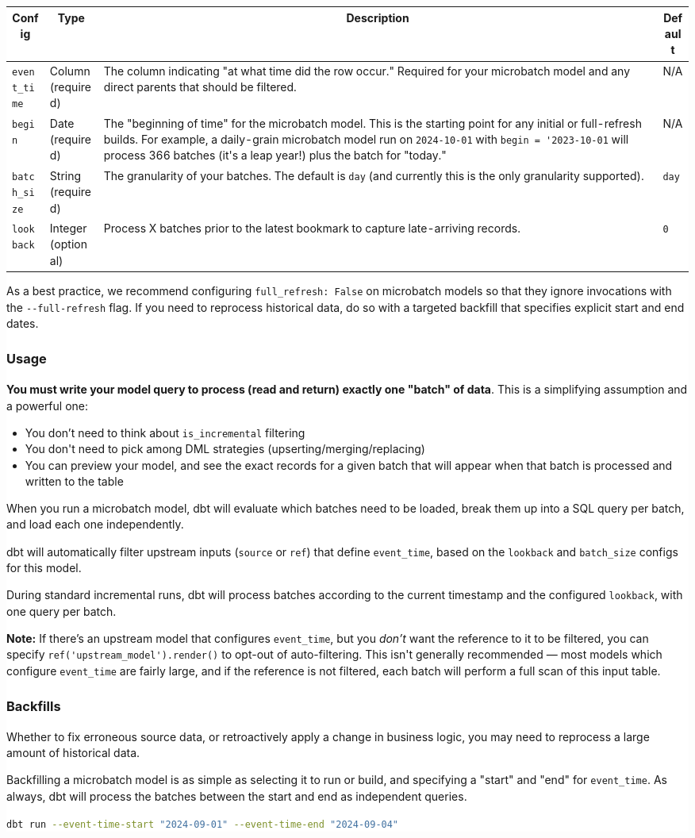 | Config   | Type | Description   | Default |
|----------|------|---------------|---------|
| `event_time` | Column  (required)   | The column indicating "at what time did the row occur." Required for your microbatch model and any direct parents that should be filtered.          | N/A     |
| `begin`      | Date (required)   | The "beginning of time" for the microbatch model. This is the starting point for any initial or full-refresh builds. For example, a daily-grain microbatch model run on `2024-10-01` with `begin = '2023-10-01` will process 366 batches (it's a leap year!) plus the batch for "today."        | N/A     |
| `batch_size` | String (required)  | The granularity of your batches. The default is `day` (and currently this is the only granularity supported).             | `day`   |
| `lookback`   | Integer (optional) | Process X batches prior to the latest bookmark to capture late-arriving records.                                         | `0`     |

<Lightbox src="/img/docs/building-a-dbt-project/microbatch/event_time.png" title="The event_time column configures the real-world time of this record"/>

As a best practice, we recommend configuring `full_refresh: False` on microbatch models so that they ignore invocations with the `--full-refresh` flag. If you need to reprocess historical data, do so with a targeted backfill that specifies explicit start and end dates.

### Usage

**You must write your model query to process (read and return) exactly one "batch" of data**. This is a simplifying assumption and a powerful one:
- You don’t need to think about `is_incremental` filtering
- You don't need to pick among DML strategies (upserting/merging/replacing)
- You can preview your model, and see the exact records for a given batch that will appear when that batch is processed and written to the table

When you run a microbatch model, dbt will evaluate which batches need to be loaded, break them up into a SQL query per batch, and load each one independently.

dbt will automatically filter upstream inputs (`source` or `ref`) that define `event_time`, based on the `lookback` and `batch_size` configs for this model.

During standard incremental runs, dbt will process batches according to the current timestamp and the configured `lookback`, with one query per batch.

<Lightbox src="/img/docs/building-a-dbt-project/microbatch/microbatch_lookback.png" title="Configure a lookback to reprocess additional batches during standard incremental runs"/>

**Note:** If there’s an upstream model that configures `event_time`, but you *don’t* want the reference to it to be filtered, you can specify `ref('upstream_model').render()` to opt-out of auto-filtering. This isn't generally recommended — most models which configure `event_time` are fairly large, and if the reference is not filtered, each batch will perform a full scan of this input table.

### Backfills

Whether to fix erroneous source data, or retroactively apply a change in business logic, you may need to reprocess a large amount of historical data.

Backfilling a microbatch model is as simple as selecting it to run or build, and specifying a "start" and "end" for `event_time`. As always, dbt will process the batches between the start and end as independent queries.

```bash
dbt run --event-time-start "2024-09-01" --event-time-end "2024-09-04"
```

<Lightbox src="/img/docs/building-a-dbt-project/microbatch/microbatch_backfill.png" title="Configure a lookback to reprocess additional batches during standard incremental runs"/>
